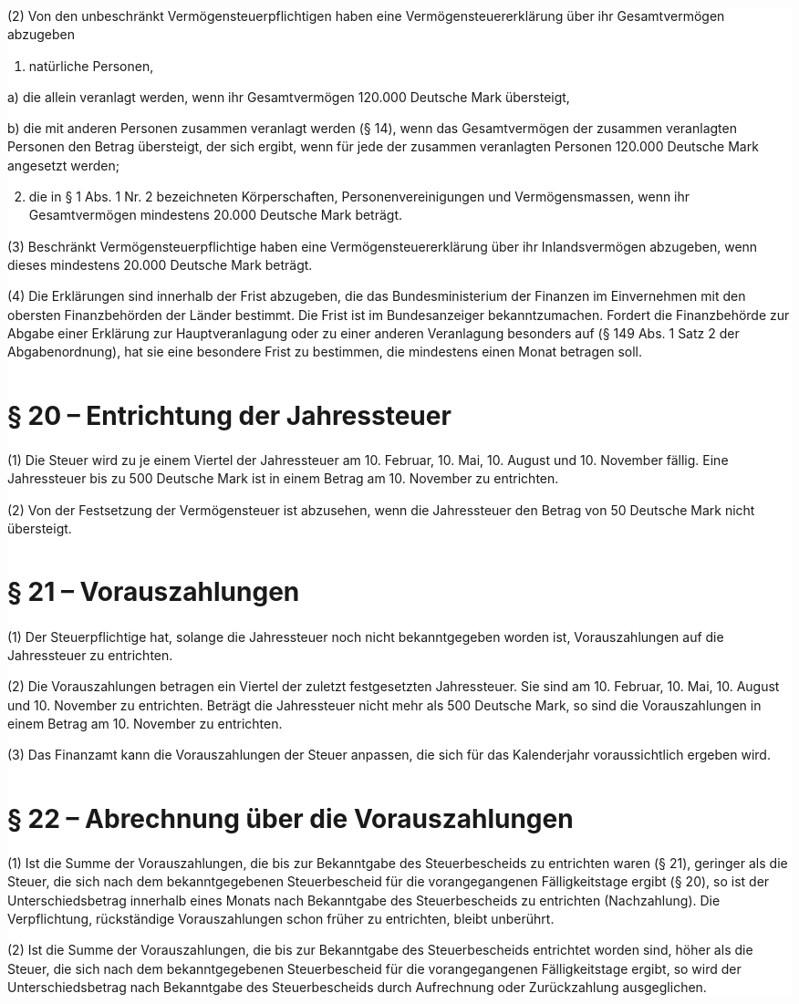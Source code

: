 (2) Von den unbeschränkt Vermögensteuerpflichtigen haben eine Vermögensteuererklärung über ihr Gesamtvermögen abzugeben

1. natürliche Personen,

a) die allein veranlagt werden, wenn ihr Gesamtvermögen 120.000 Deutsche Mark übersteigt,

b) die mit anderen Personen zusammen veranlagt werden (§ 14), wenn das Gesamtvermögen der zusammen veranlagten Personen den Betrag übersteigt, der sich ergibt, wenn für jede der zusammen veranlagten Personen 120.000 Deutsche Mark angesetzt werden;

2. die in § 1 Abs. 1 Nr. 2 bezeichneten Körperschaften, Personenvereinigungen und Vermögensmassen, wenn ihr Gesamtvermögen mindestens 20.000 Deutsche Mark beträgt.

(3) Beschränkt Vermögensteuerpflichtige haben eine Vermögensteuererklärung über ihr Inlandsvermögen abzugeben, wenn dieses mindestens 20.000 Deutsche Mark beträgt.

(4) Die Erklärungen sind innerhalb der Frist abzugeben, die das Bundesministerium der Finanzen im Einvernehmen mit den obersten Finanzbehörden der Länder bestimmt. Die Frist ist im Bundesanzeiger bekanntzumachen. Fordert die Finanzbehörde zur Abgabe einer Erklärung zur Hauptveranlagung oder zu einer anderen Veranlagung besonders auf (§ 149 Abs. 1 Satz 2 der Abgabenordnung), hat sie eine besondere Frist zu bestimmen, die mindestens einen Monat betragen soll.

# § 20 – Entrichtung der Jahressteuer

(1) Die Steuer wird zu je einem Viertel der Jahressteuer am 10. Februar, 10. Mai, 10. August und 10. November fällig. Eine Jahressteuer bis zu 500 Deutsche Mark ist in einem Betrag am 10. November zu entrichten.

(2) Von der Festsetzung der Vermögensteuer ist abzusehen, wenn die Jahressteuer den Betrag von 50 Deutsche Mark nicht übersteigt.

# § 21 – Vorauszahlungen

(1) Der Steuerpflichtige hat, solange die Jahressteuer noch nicht bekanntgegeben worden ist, Vorauszahlungen auf die Jahressteuer zu entrichten.

(2) Die Vorauszahlungen betragen ein Viertel der zuletzt festgesetzten Jahressteuer. Sie sind am 10. Februar, 10. Mai, 10. August und 10. November zu entrichten. Beträgt die Jahressteuer nicht mehr als 500 Deutsche Mark, so sind die Vorauszahlungen in einem Betrag am 10. November zu entrichten.

(3) Das Finanzamt kann die Vorauszahlungen der Steuer anpassen, die sich für das Kalenderjahr voraussichtlich ergeben wird.

# § 22 – Abrechnung über die Vorauszahlungen

(1) Ist die Summe der Vorauszahlungen, die bis zur Bekanntgabe des Steuerbescheids zu entrichten waren (§ 21), geringer als die Steuer, die sich nach dem bekanntgegebenen Steuerbescheid für die vorangegangenen Fälligkeitstage ergibt (§ 20), so ist der Unterschiedsbetrag innerhalb eines Monats nach Bekanntgabe des Steuerbescheids zu entrichten (Nachzahlung). Die Verpflichtung, rückständige Vorauszahlungen schon früher zu entrichten, bleibt unberührt.

(2) Ist die Summe der Vorauszahlungen, die bis zur Bekanntgabe des Steuerbescheids entrichtet worden sind, höher als die Steuer, die sich nach dem bekanntgegebenen Steuerbescheid für die vorangegangenen Fälligkeitstage ergibt, so wird der Unterschiedsbetrag nach Bekanntgabe des Steuerbescheids durch Aufrechnung oder Zurückzahlung ausgeglichen.
